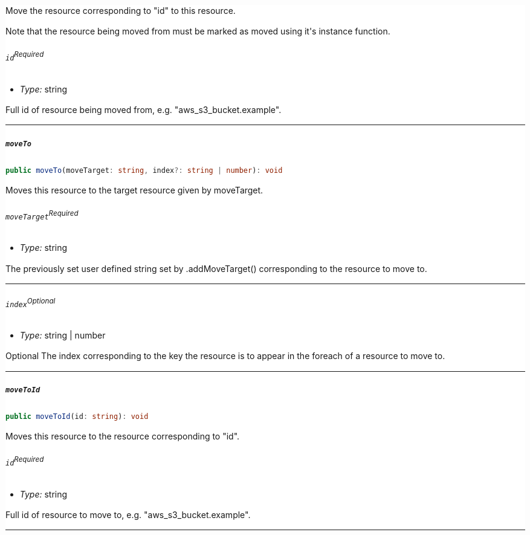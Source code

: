 Move the resource corresponding to "id" to this resource.

Note that the resource being moved from must be marked as moved using it's instance function.

###### `id`<sup>Required</sup> <a name="id" id="@cdktf/aws-cdk.vpcIpamScope.VpcIpamScope.moveFromId.parameter.id"></a>

- *Type:* string

Full id of resource being moved from, e.g. "aws_s3_bucket.example".

---

##### `moveTo` <a name="moveTo" id="@cdktf/aws-cdk.vpcIpamScope.VpcIpamScope.moveTo"></a>

```typescript
public moveTo(moveTarget: string, index?: string | number): void
```

Moves this resource to the target resource given by moveTarget.

###### `moveTarget`<sup>Required</sup> <a name="moveTarget" id="@cdktf/aws-cdk.vpcIpamScope.VpcIpamScope.moveTo.parameter.moveTarget"></a>

- *Type:* string

The previously set user defined string set by .addMoveTarget() corresponding to the resource to move to.

---

###### `index`<sup>Optional</sup> <a name="index" id="@cdktf/aws-cdk.vpcIpamScope.VpcIpamScope.moveTo.parameter.index"></a>

- *Type:* string | number

Optional The index corresponding to the key the resource is to appear in the foreach of a resource to move to.

---

##### `moveToId` <a name="moveToId" id="@cdktf/aws-cdk.vpcIpamScope.VpcIpamScope.moveToId"></a>

```typescript
public moveToId(id: string): void
```

Moves this resource to the resource corresponding to "id".

###### `id`<sup>Required</sup> <a name="id" id="@cdktf/aws-cdk.vpcIpamScope.VpcIpamScope.moveToId.parameter.id"></a>

- *Type:* string

Full id of resource to move to, e.g. "aws_s3_bucket.example".

---
